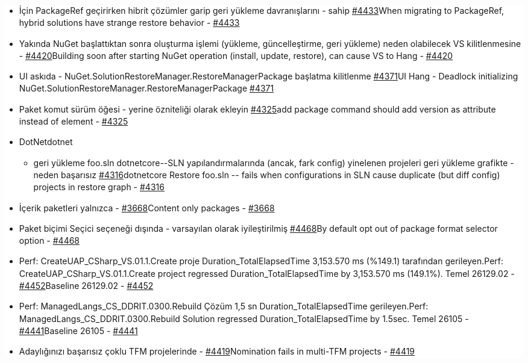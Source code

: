 - <span data-ttu-id="9cc2a-184">İçin PackageRef geçirirken hibrit çözümler garip geri yükleme davranışlarını - sahip [#4433](https://github.com/NuGet/Home/issues/4433)</span><span class="sxs-lookup"><span data-stu-id="9cc2a-184">When migrating to PackageRef, hybrid solutions have strange restore behavior - [#4433](https://github.com/NuGet/Home/issues/4433)</span></span>

- <span data-ttu-id="9cc2a-185">Yakında NuGet başlattıktan sonra oluşturma işlemi (yükleme, güncelleştirme, geri yükleme) neden olabilecek VS kilitlenmesine - [#4420](https://github.com/NuGet/Home/issues/4420)</span><span class="sxs-lookup"><span data-stu-id="9cc2a-185">Building soon after starting NuGet operation (install, update, restore), can cause VS to Hang - [#4420](https://github.com/NuGet/Home/issues/4420)</span></span>

- <span data-ttu-id="9cc2a-186">UI askıda - NuGet.SolutionRestoreManager.RestoreManagerPackage başlatma kilitlenme [#4371](https://github.com/NuGet/Home/issues/4371)</span><span class="sxs-lookup"><span data-stu-id="9cc2a-186">UI Hang - Deadlock initializing NuGet.SolutionRestoreManager.RestoreManagerPackage [#4371](https://github.com/NuGet/Home/issues/4371)</span></span>

- <span data-ttu-id="9cc2a-187">Paket komut sürüm öğesi - yerine özniteliği olarak ekleyin [#4325](https://github.com/NuGet/Home/issues/4325)</span><span class="sxs-lookup"><span data-stu-id="9cc2a-187">add package command should add version as attribute instead of element - [#4325](https://github.com/NuGet/Home/issues/4325)</span></span>

- <span data-ttu-id="9cc2a-188">DotNet</span><span class="sxs-lookup"><span data-stu-id="9cc2a-188">dotnet</span></span>
  - <span data-ttu-id="9cc2a-189">geri yükleme foo.sln dotnetcore--SLN yapılandırmalarında (ancak, fark config) yinelenen projeleri geri yükleme grafikte - neden başarısız [#4316](https://github.com/NuGet/Home/issues/4316)</span><span class="sxs-lookup"><span data-stu-id="9cc2a-189">dotnetcore Restore foo.sln -- fails when configurations in SLN cause duplicate (but diff config) projects in restore graph - [#4316](https://github.com/NuGet/Home/issues/4316)</span></span>

- <span data-ttu-id="9cc2a-190">İçerik paketleri yalnızca - [#3668](https://github.com/NuGet/Home/issues/3668)</span><span class="sxs-lookup"><span data-stu-id="9cc2a-190">Content only packages - [#3668](https://github.com/NuGet/Home/issues/3668)</span></span>

- <span data-ttu-id="9cc2a-191">Paket biçimi Seçici seçeneği dışında - varsayılan olarak iyileştirilmiş [#4468](https://github.com/NuGet/Home/issues/4468)</span><span class="sxs-lookup"><span data-stu-id="9cc2a-191">By default opt out of package format selector option - [#4468](https://github.com/NuGet/Home/issues/4468)</span></span>

- <span data-ttu-id="9cc2a-192">Perf: CreateUAP_CSharp_VS.01.1.Create proje Duration_TotalElapsedTime 3,153.570 ms (%149.1) tarafından gerileyen.</span><span class="sxs-lookup"><span data-stu-id="9cc2a-192">Perf: CreateUAP_CSharp_VS.01.1.Create project regressed Duration_TotalElapsedTime by 3,153.570 ms (149.1%).</span></span> <span data-ttu-id="9cc2a-193">Temel 26129.02 - [#4452](https://github.com/NuGet/Home/issues/4452)</span><span class="sxs-lookup"><span data-stu-id="9cc2a-193">Baseline 26129.02 - [#4452](https://github.com/NuGet/Home/issues/4452)</span></span>

- <span data-ttu-id="9cc2a-194">Perf: ManagedLangs_CS_DDRIT.0300.Rebuild Çözüm 1,5 sn Duration_TotalElapsedTime gerileyen.</span><span class="sxs-lookup"><span data-stu-id="9cc2a-194">Perf: ManagedLangs_CS_DDRIT.0300.Rebuild Solution regressed Duration_TotalElapsedTime by 1.5sec.</span></span> <span data-ttu-id="9cc2a-195">Temel 26105 - [#4441](https://github.com/NuGet/Home/issues/4441)</span><span class="sxs-lookup"><span data-stu-id="9cc2a-195">Baseline 26105 - [#4441](https://github.com/NuGet/Home/issues/4441)</span></span>

- <span data-ttu-id="9cc2a-196">Adaylığınızı başarısız çoklu TFM projelerinde - [#4419](https://github.com/NuGet/Home/issues/4419)</span><span class="sxs-lookup"><span data-stu-id="9cc2a-196">Nomination fails in multi-TFM projects - [#4419](https://github.com/NuGet/Home/issues/4419)</span></span>
